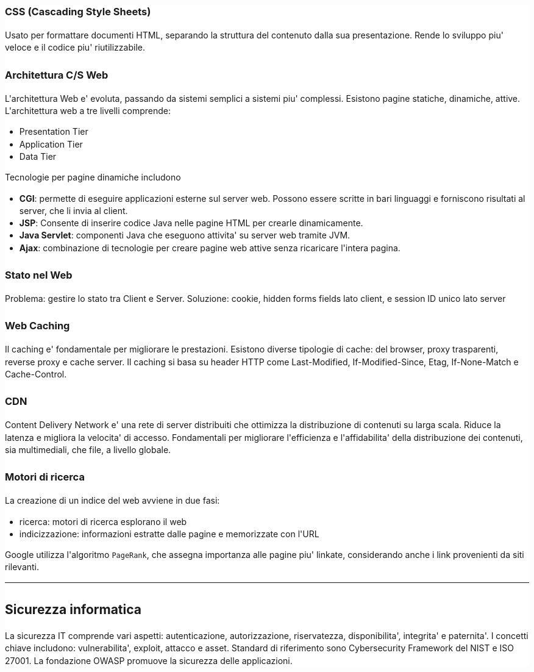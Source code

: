 ### CSS (Cascading Style Sheets)
Usato per formattare documenti HTML, separando la struttura del contenuto dalla sua presentazione. Rende lo sviluppo piu' veloce e il codice piu' riutilizzabile.

### Architettura C/S Web
L'architettura Web e' evoluta, passando da sistemi semplici a sistemi piu' complessi. Esistono pagine statiche, dinamiche, attive. 
L'architettura web a tre livelli comprende:
- Presentation Tier
- Application Tier
- Data Tier

Tecnologie per pagine dinamiche includono 
- **CGI**: permette di eseguire applicazioni esterne sul server web. Possono essere scritte in bari linguaggi e forniscono risultati al server, che li invia al client.
- **JSP**: Consente di inserire codice Java nelle pagine HTML per crearle dinamicamente.
- **Java Servlet**: componenti Java che eseguono attivita' su server web tramite JVM.
- **Ajax**: combinazione di tecnologie per creare pagine web attive senza ricaricare l'intera pagina.

### Stato nel Web
Problema: gestire lo stato tra Client e Server. Soluzione: cookie, hidden forms fields lato client, e session ID unico lato server

### Web Caching
Il caching e' fondamentale per migliorare le prestazioni. Esistono diverse tipologie di cache: del browser, proxy trasparenti, reverse proxy e cache server. Il caching si basa su header HTTP come Last-Modified, If-Modified-Since, Etag, If-None-Match e Cache-Control.

### CDN
Content Delivery Network e' una rete di server distribuiti che ottimizza la distribuzione di contenuti su larga scala. Riduce la latenza e migliora la velocita' di accesso. Fondamentali per migliorare l'efficienza e l'affidabilita' della distribuzione dei contenuti, sia multimediali, che file, a livello globale.

### Motori di ricerca
La creazione di un indice del web avviene in due fasi:
- ricerca: motori di ricerca esplorano il web
- indicizzazione: informazioni estratte dalle pagine e memorizzate con l'URL

Google utilizza l'algoritmo `PageRank`, che assegna importanza alle pagine piu' linkate, considerando anche i link provenienti da siti rilevanti.

---

## Sicurezza informatica

La sicurezza IT comprende vari aspetti: autenticazione, autorizzazione, riservatezza, disponibilita', integrita' e paternita'. 
I concetti chiave includono: vulnerabilita', exploit, attacco e asset. 
Standard di riferimento sono Cybersecurity Framework del NIST e ISO 27001. La fondazione OWASP promuove la sicurezza delle applicazioni.
